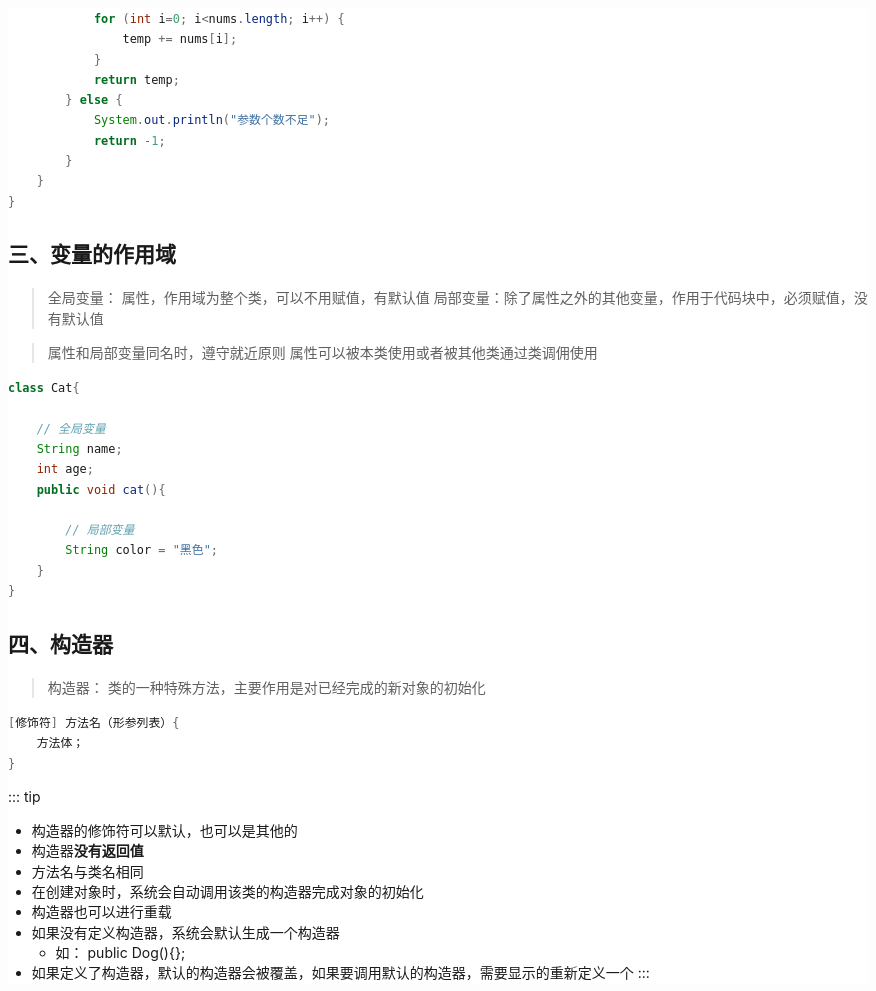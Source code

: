 ```java
    		for (int i=0; i<nums.length; i++) {
    			temp += nums[i];
    		}
    		return temp;
    	} else {
    		System.out.println("参数个数不足");
    		return -1;
    	}
    }  
}
```
## 三、变量的作用域
> 全局变量： 属性，作用域为整个类，可以不用赋值，有默认值
> 局部变量：除了属性之外的其他变量，作用于代码块中，必须赋值，没有默认值


> 属性和局部变量同名时，遵守就近原则
> 属性可以被本类使用或者被其他类通过类调佣使用

```java
class Cat{
    
	// 全局变量
	String name;
	int age;
	public void cat(){
        
		// 局部变量
		String color = "黑色";
	}
}
```
## 四、构造器
> 构造器： 类的一种特殊方法，主要作用是对已经完成的新对象的初始化

```java
[修饰符] 方法名（形参列表）{
    方法体；
}
```

::: tip
- 构造器的修饰符可以默认，也可以是其他的
- 构造器**没有返回值**
- 方法名与类名相同
- 在创建对象时，系统会自动调用该类的构造器完成对象的初始化
- 构造器也可以进行重载
- 如果没有定义构造器，系统会默认生成一个构造器
   - 如： public Dog(){};
- 如果定义了构造器，默认的构造器会被覆盖，如果要调用默认的构造器，需要显示的重新定义一个
:::
